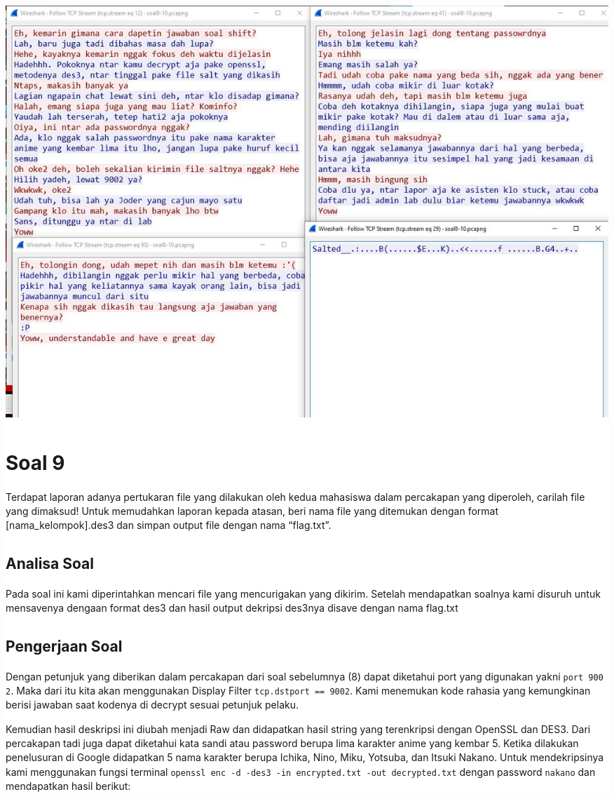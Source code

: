 ![Hasil pencarian paket soal no 8](images/8.png)

# Soal 9
Terdapat laporan adanya pertukaran file yang dilakukan oleh kedua mahasiswa dalam percakapan yang diperoleh, carilah file yang dimaksud! Untuk memudahkan laporan kepada atasan, beri nama file yang ditemukan dengan format [nama_kelompok].des3 dan simpan output file dengan nama “flag.txt”.

## Analisa Soal
Pada soal ini kami diperintahkan mencari file yang mencurigakan yang dikirim. Setelah mendapatkan soalnya kami disuruh untuk mensavenya dengaan format des3 dan hasil output dekripsi des3nya disave dengan nama flag.txt

## Pengerjaan Soal
Dengan petunjuk yang diberikan dalam percakapan dari soal sebelumnya (8) dapat
diketahui port yang digunakan yakni ``port 9002``. Maka dari itu kita akan menggunakan
Display Filter `tcp.dstport == 9002`. Kami menemukan kode rahasia yang kemungkinan
berisi jawaban saat kodenya di decrypt sesuai petunjuk pelaku.

Kemudian hasil deskripsi ini diubah menjadi Raw dan didapatkan hasil string yang terenkripsi dengan OpenSSL dan DES3. Dari percakapan tadi juga dapat diketahui kata sandi atau password berupa lima karakter anime yang kembar 5. Ketika dilakukan penelusuran di Google didapatkan 5 nama karakter berupa Ichika, Nino, Miku, Yotsuba, dan Itsuki Nakano. Untuk mendekripsinya kami menggunakan fungsi terminal `openssl enc -d -des3 -in encrypted.txt -out decrypted.txt` dengan password `nakano` dan mendapatkan hasil berikut:
